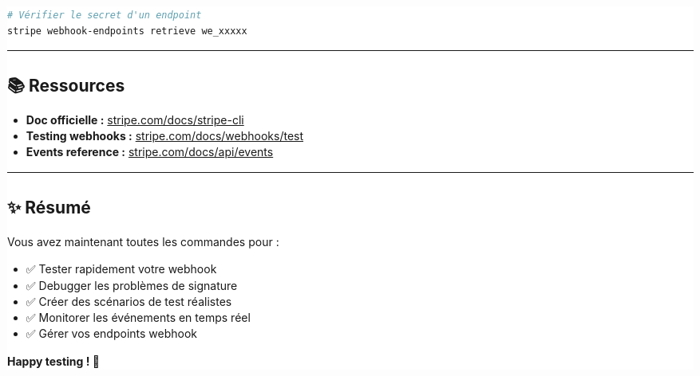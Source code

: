 ```bash
# Vérifier le secret d'un endpoint
stripe webhook-endpoints retrieve we_xxxxx
```

---

## 📚 Ressources

- **Doc officielle :** [stripe.com/docs/stripe-cli](https://stripe.com/docs/stripe-cli)
- **Testing webhooks :** [stripe.com/docs/webhooks/test](https://stripe.com/docs/webhooks/test)
- **Events reference :** [stripe.com/docs/api/events](https://stripe.com/docs/api/events)

---

## ✨ Résumé

Vous avez maintenant toutes les commandes pour :
- ✅ Tester rapidement votre webhook
- ✅ Debugger les problèmes de signature
- ✅ Créer des scénarios de test réalistes
- ✅ Monitorer les événements en temps réel
- ✅ Gérer vos endpoints webhook

**Happy testing ! 🚀**



